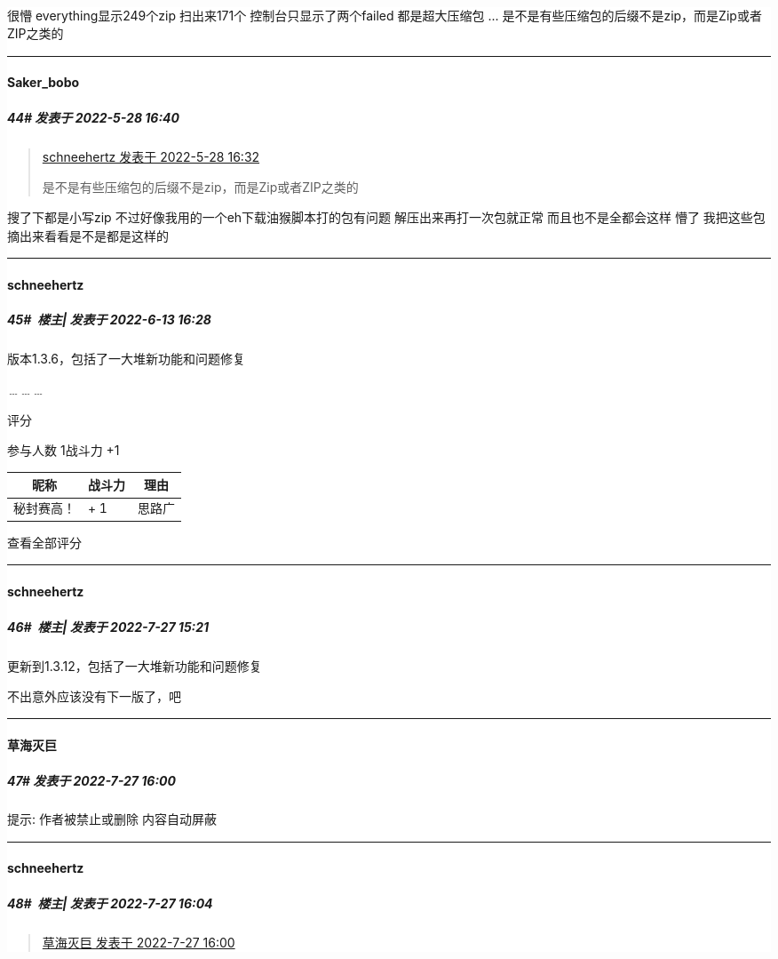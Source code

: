 很懵 everything显示249个zip 扫出来171个 控制台只显示了两个failed 都是超大压缩包 ...</blockquote>
是不是有些压缩包的后缀不是zip，而是Zip或者ZIP之类的

*****

####  Saker_bobo  
##### 44#       发表于 2022-5-28 16:40

<blockquote><a href="httphttps://bbs.saraba1st.com/2b/forum.php?mod=redirect&amp;goto=findpost&amp;pid=56027585&amp;ptid=2064728" target="_blank">schneehertz 发表于 2022-5-28 16:32</a>

是不是有些压缩包的后缀不是zip，而是Zip或者ZIP之类的</blockquote>
搜了下都是小写zip 不过好像我用的一个eh下载油猴脚本打的包有问题 解压出来再打一次包就正常 而且也不是全都会这样 懵了 我把这些包摘出来看看是不是都是这样的

*****

####  schneehertz  
##### 45#         楼主| 发表于 2022-6-13 16:28

版本1.3.6，包括了一大堆新功能和问题修复

﹍﹍﹍

评分

 参与人数 1战斗力 +1

|昵称|战斗力|理由|
|----|---|---|
| 秘封赛高！| + 1|思路广|

查看全部评分

*****

####  schneehertz  
##### 46#         楼主| 发表于 2022-7-27 15:21

更新到1.3.12，包括了一大堆新功能和问题修复

不出意外应该没有下一版了，吧

*****

####  草海灭巨  
##### 47#       发表于 2022-7-27 16:00

提示: 作者被禁止或删除 内容自动屏蔽

*****

####  schneehertz  
##### 48#         楼主| 发表于 2022-7-27 16:04

<blockquote><a href="httphttps://bbs.saraba1st.com/2b/forum.php?mod=redirect&amp;goto=findpost&amp;pid=56824860&amp;ptid=2064728" target="_blank">草海灭巨 发表于 2022-7-27 16:00</a>
